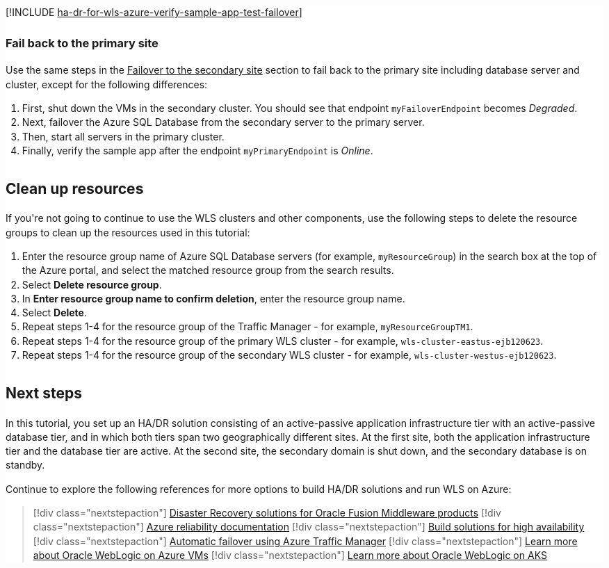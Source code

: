 [!INCLUDE [ha-dr-for-wls-azure-verify-sample-app-test-failover](includes/ha-dr-for-wls-azure-verify-sample-app-test-failover.md)]

### Fail back to the primary site

Use the same steps in the [Failover to the secondary site](#failover-to-the-secondary-site) section to fail back to the primary site including database server and cluster, except for the following differences:

1. First, shut down the VMs in the secondary cluster. You should see that endpoint `myFailoverEndpoint` becomes *Degraded*.
1. Next, failover the Azure SQL Database from the secondary server to the primary server.
1. Then, start all servers in the primary cluster.
1. Finally, verify the sample app after the endpoint `myPrimaryEndpoint` is *Online*.

## Clean up resources

If you're not going to continue to use the WLS clusters and other components, use the following steps to delete the resource groups to clean up the resources used in this tutorial:

1. Enter the resource group name of Azure SQL Database servers (for example, `myResourceGroup`) in the search box at the top of the Azure portal, and select the matched resource group from the search results.
1. Select **Delete resource group**.
1. In **Enter resource group name to confirm deletion**, enter the resource group name.
1. Select **Delete**.
1. Repeat steps 1-4 for the resource group of the Traffic Manager - for example, `myResourceGroupTM1`.
1. Repeat steps 1-4 for the resource group of the primary WLS cluster - for example, `wls-cluster-eastus-ejb120623`.
1. Repeat steps 1-4 for the resource group of the secondary WLS cluster - for example, `wls-cluster-westus-ejb120623`.

## Next steps

In this tutorial, you set up an HA/DR solution consisting of an active-passive application infrastructure tier with an active-passive database tier, and in which both tiers span two geographically different sites. At the first site, both the application infrastructure tier and the database tier are active. At the second site, the secondary domain is shut down, and the secondary database is on standby.

Continue to explore the following references for more options to build HA/DR solutions and run WLS on Azure:

> [!div class="nextstepaction"]
> [Disaster Recovery solutions for Oracle Fusion Middleware products](https://docs.oracle.com/en/middleware/fusion-middleware/12.2.1.4/asdrg/index.html#Oracle%C2%AE-Fusion-Middleware)
> [!div class="nextstepaction"]
> [Azure reliability documentation](/azure/reliability)
> [!div class="nextstepaction"]
> [Build solutions for high availability](/azure/architecture/high-availability/building-solutions-for-high-availability)
> [!div class="nextstepaction"]
> [Automatic failover using Azure Traffic Manager](/azure/networking/disaster-recovery-dns-traffic-manager#automatic-failover-using-azure-traffic-manager)
> [!div class="nextstepaction"]
> [Learn more about Oracle WebLogic on Azure VMs](/azure/virtual-machines/workloads/oracle/oracle-weblogic)
> [!div class="nextstepaction"]
> [Learn more about Oracle WebLogic on AKS](/azure/virtual-machines/workloads/oracle/weblogic-aks)
